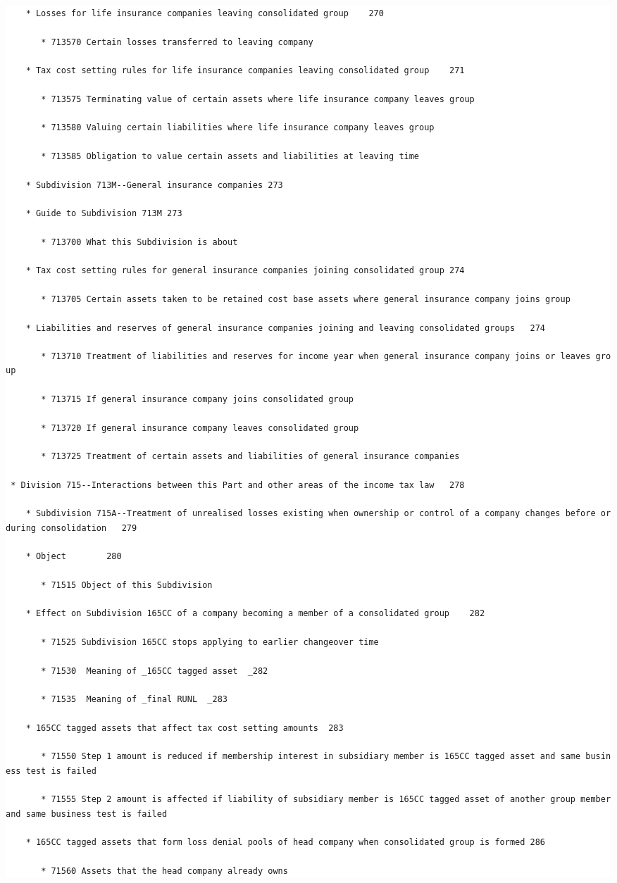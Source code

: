         * Losses for life insurance companies leaving consolidated group	270

           * 713570 Certain losses transferred to leaving company 

        * Tax cost setting rules for life insurance companies leaving consolidated group	271

           * 713575 Terminating value of certain assets where life insurance company leaves group 

           * 713580 Valuing certain liabilities where life insurance company leaves group 

           * 713585 Obligation to value certain assets and liabilities at leaving time 

        * Subdivision 713M--General insurance companies	273

        * Guide to Subdivision 713M	273

           * 713700 What this Subdivision is about 

        * Tax cost setting rules for general insurance companies joining consolidated group	274

           * 713705 Certain assets taken to be retained cost base assets where general insurance company joins group 

        * Liabilities and reserves of general insurance companies joining and leaving consolidated groups	274

           * 713710 Treatment of liabilities and reserves for income year when general insurance company joins or leaves group 

           * 713715 If general insurance company joins consolidated group 

           * 713720 If general insurance company leaves consolidated group 

           * 713725 Treatment of certain assets and liabilities of general insurance companies 

     * Division 715--Interactions between this Part and other areas of the income tax law	278

        * Subdivision 715A--Treatment of unrealised losses existing when ownership or control of a company changes before or during consolidation	279

        * Object		280

           * 71515 Object of this Subdivision 

        * Effect on Subdivision 165CC of a company becoming a member of a consolidated group	282

           * 71525 Subdivision 165CC stops applying to earlier changeover time 

           * 71530	Meaning of _165CC tagged asset	_282

           * 71535	Meaning of _final RUNL	_283

        * 165CC tagged assets that affect tax cost setting amounts	283

           * 71550 Step 1 amount is reduced if membership interest in subsidiary member is 165CC tagged asset and same business test is failed 

           * 71555 Step 2 amount is affected if liability of subsidiary member is 165CC tagged asset of another group member and same business test is failed 

        * 165CC tagged assets that form loss denial pools of head company when consolidated group is formed	286

           * 71560 Assets that the head company already owns 
